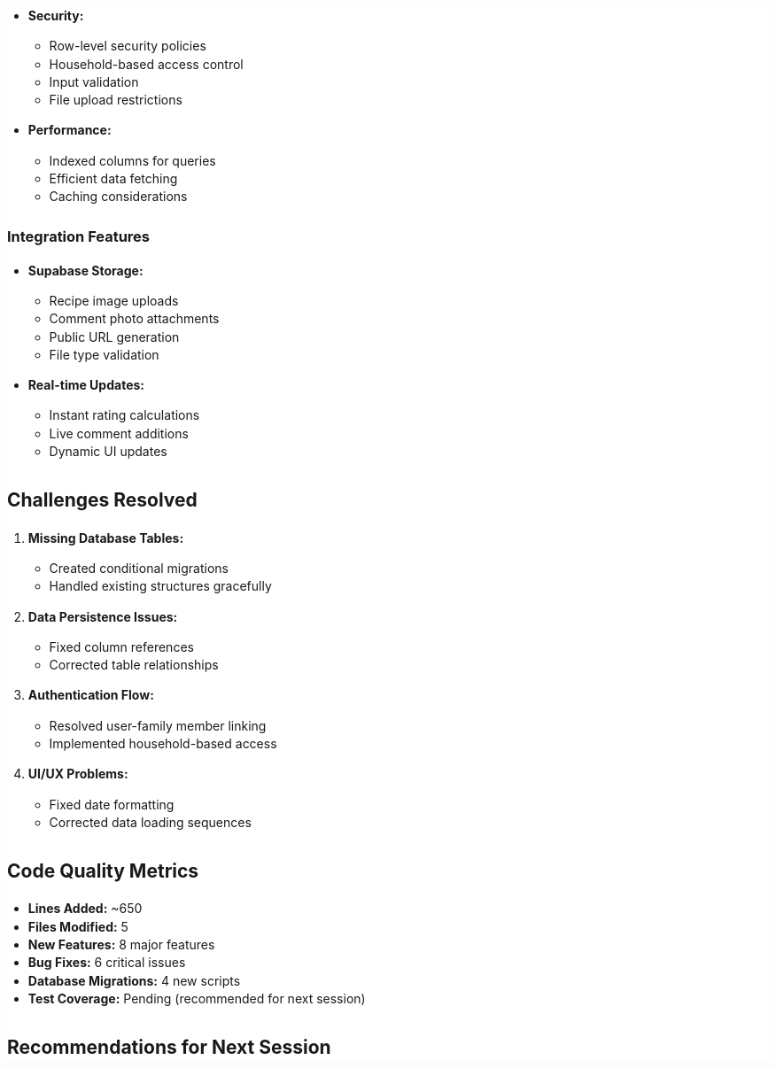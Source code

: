 - **Security:**
  - Row-level security policies
  - Household-based access control
  - Input validation
  - File upload restrictions

- **Performance:**
  - Indexed columns for queries
  - Efficient data fetching
  - Caching considerations

### Integration Features
- **Supabase Storage:**
  - Recipe image uploads
  - Comment photo attachments
  - Public URL generation
  - File type validation

- **Real-time Updates:**
  - Instant rating calculations
  - Live comment additions
  - Dynamic UI updates

## Challenges Resolved

1. **Missing Database Tables:**
   - Created conditional migrations
   - Handled existing structures gracefully

2. **Data Persistence Issues:**
   - Fixed column references
   - Corrected table relationships

3. **Authentication Flow:**
   - Resolved user-family member linking
   - Implemented household-based access

4. **UI/UX Problems:**
   - Fixed date formatting
   - Corrected data loading sequences

## Code Quality Metrics

- **Lines Added:** ~650
- **Files Modified:** 5
- **New Features:** 8 major features
- **Bug Fixes:** 6 critical issues
- **Database Migrations:** 4 new scripts
- **Test Coverage:** Pending (recommended for next session)

## Recommendations for Next Session
